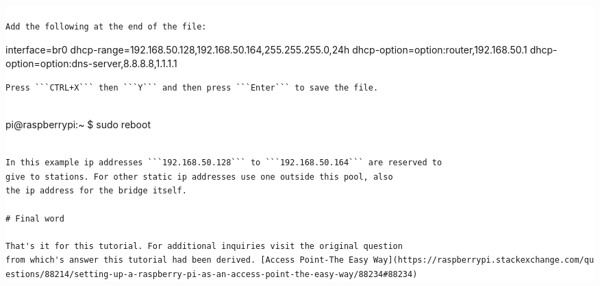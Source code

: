 ```

Add the following at the end of the file:

```
interface=br0
    dhcp-range=192.168.50.128,192.168.50.164,255.255.255.0,24h
    dhcp-option=option:router,192.168.50.1
    dhcp-option=option:dns-server,8.8.8.8,1.1.1.1
```
Press ```CTRL+X``` then ```Y``` and then press ```Enter``` to save the file.


```
pi@raspberrypi:~ $ sudo reboot
```

In this example ip addresses ```192.168.50.128``` to ```192.168.50.164``` are reserved to 
give to stations. For other static ip addresses use one outside this pool, also 
the ip address for the bridge itself. 

# Final word

That's it for this tutorial. For additional inquiries visit the original question
from which's answer this tutorial had been derived. [Access Point-The Easy Way](https://raspberrypi.stackexchange.com/questions/88214/setting-up-a-raspberry-pi-as-an-access-point-the-easy-way/88234#88234)